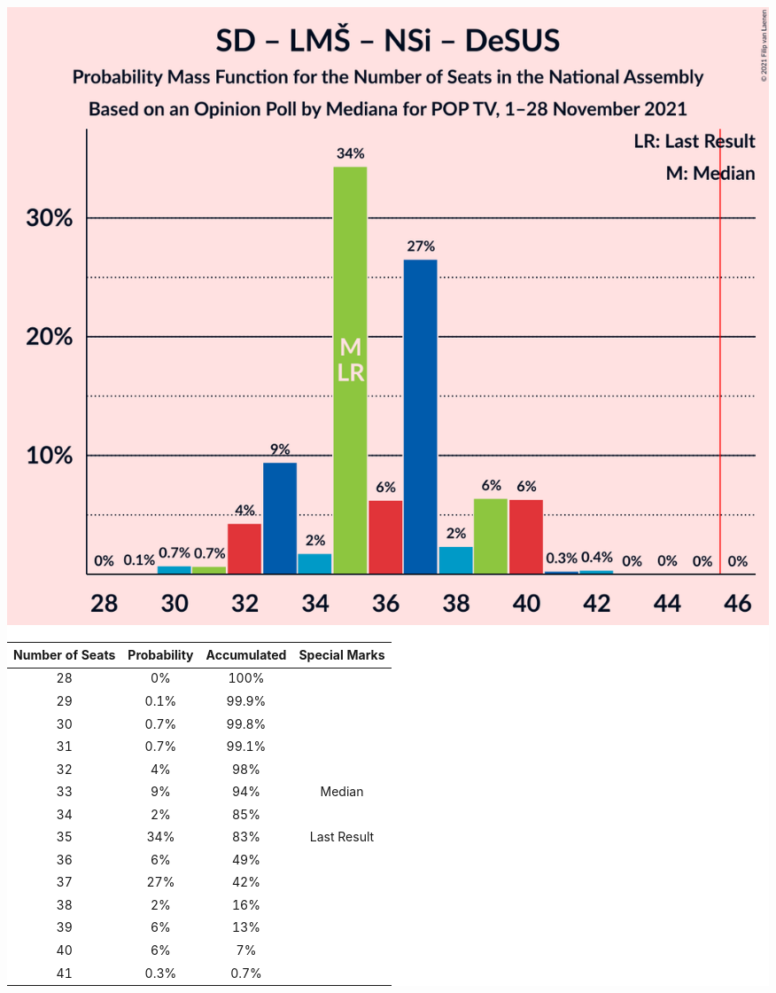 ![Graph with seats probability mass function not yet produced](2021-11-28-Mediana-coalitions-seats-pmf-sd–lmš–nsi–desus.png "Seats Probability Mass Function")

| Number of Seats | Probability | Accumulated | Special Marks |
|:---------------:|:-----------:|:-----------:|:-------------:|
| 28 | 0% | 100% |  |
| 29 | 0.1% | 99.9% |  |
| 30 | 0.7% | 99.8% |  |
| 31 | 0.7% | 99.1% |  |
| 32 | 4% | 98% |  |
| 33 | 9% | 94% | Median |
| 34 | 2% | 85% |  |
| 35 | 34% | 83% | Last Result |
| 36 | 6% | 49% |  |
| 37 | 27% | 42% |  |
| 38 | 2% | 16% |  |
| 39 | 6% | 13% |  |
| 40 | 6% | 7% |  |
| 41 | 0.3% | 0.7% |  |